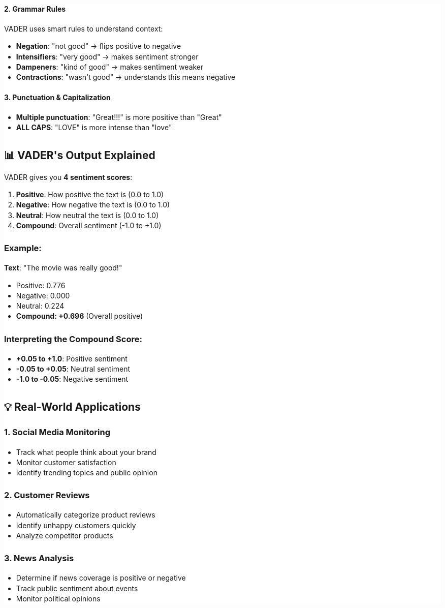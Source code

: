 #### 2. **Grammar Rules**
VADER uses smart rules to understand context:

- **Negation**: "not good" → flips positive to negative
- **Intensifiers**: "very good" → makes sentiment stronger
- **Dampeners**: "kind of good" → makes sentiment weaker
- **Contractions**: "wasn't good" → understands this means negative

#### 3. **Punctuation & Capitalization**
- **Multiple punctuation**: "Great!!!" is more positive than "Great"
- **ALL CAPS**: "LOVE" is more intense than "love"

## 📊 VADER's Output Explained

VADER gives you **4 sentiment scores**:

1. **Positive**: How positive the text is (0.0 to 1.0)
2. **Negative**: How negative the text is (0.0 to 1.0)
3. **Neutral**: How neutral the text is (0.0 to 1.0)
4. **Compound**: Overall sentiment (-1.0 to +1.0)

### Example:
**Text**: "The movie was really good!"
- Positive: 0.776
- Negative: 0.000
- Neutral: 0.224
- **Compound: +0.696** (Overall positive)

### Interpreting the Compound Score:
- **+0.05 to +1.0**: Positive sentiment
- **-0.05 to +0.05**: Neutral sentiment  
- **-1.0 to -0.05**: Negative sentiment

## 💡 Real-World Applications

### 1. **Social Media Monitoring**
- Track what people think about your brand
- Monitor customer satisfaction
- Identify trending topics and public opinion

### 2. **Customer Reviews**
- Automatically categorize product reviews
- Identify unhappy customers quickly
- Analyze competitor products

### 3. **News Analysis**
- Determine if news coverage is positive or negative
- Track public sentiment about events
- Monitor political opinions
